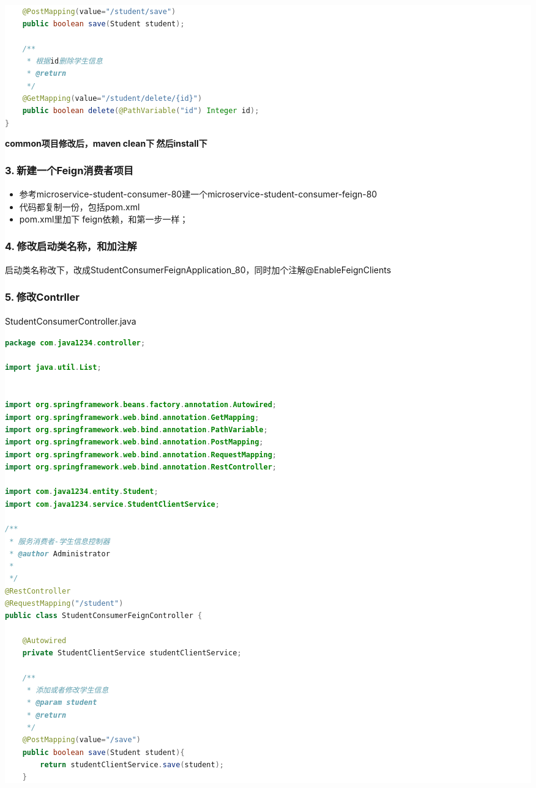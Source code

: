 ```java
    @PostMapping(value="/student/save")
    public boolean save(Student student);
     
    /**
     * 根据id删除学生信息
     * @return
     */
    @GetMapping(value="/student/delete/{id}")
    public boolean delete(@PathVariable("id") Integer id);
}
```

**common项目修改后，maven clean下 然后install下**

### 3. 新建一个Feign消费者项目

- 参考microservice-student-consumer-80建一个microservice-student-consumer-feign-80
- 代码都复制一份，包括pom.xml
- pom.xml里加下 feign依赖，和第一步一样；

### 4. 修改启动类名称，和加注解

启动类名称改下，改成StudentConsumerFeignApplication_80，同时加个注解@EnableFeignClients

### 5. 修改Contrller

StudentConsumerController.java

```java
package com.java1234.controller;
 
import java.util.List;
 
 
import org.springframework.beans.factory.annotation.Autowired;
import org.springframework.web.bind.annotation.GetMapping;
import org.springframework.web.bind.annotation.PathVariable;
import org.springframework.web.bind.annotation.PostMapping;
import org.springframework.web.bind.annotation.RequestMapping;
import org.springframework.web.bind.annotation.RestController;
 
import com.java1234.entity.Student;
import com.java1234.service.StudentClientService;
 
/**
 * 服务消费者-学生信息控制器
 * @author Administrator
 *
 */
@RestController
@RequestMapping("/student")
public class StudentConsumerFeignController {
 
    @Autowired
    private StudentClientService studentClientService;
     
    /**
     * 添加或者修改学生信息
     * @param student
     * @return
     */
    @PostMapping(value="/save")
    public boolean save(Student student){
        return studentClientService.save(student);
    }
```